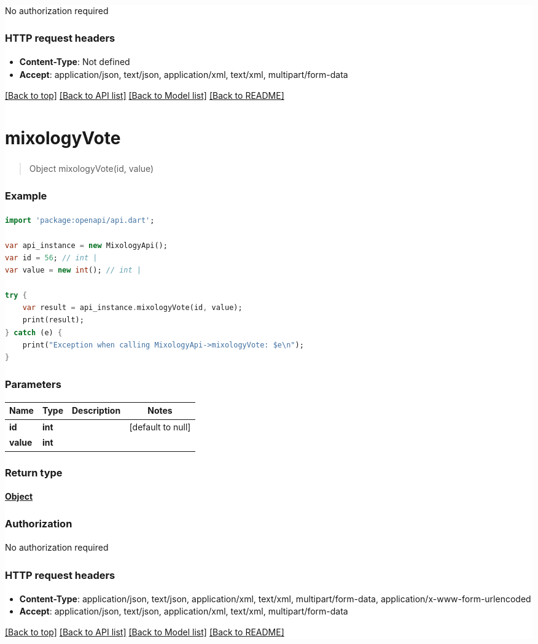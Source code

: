 No authorization required

### HTTP request headers

 - **Content-Type**: Not defined
 - **Accept**: application/json, text/json, application/xml, text/xml, multipart/form-data

[[Back to top]](#) [[Back to API list]](../README.md#documentation-for-api-endpoints) [[Back to Model list]](../README.md#documentation-for-models) [[Back to README]](../README.md)

# **mixologyVote**
> Object mixologyVote(id, value)



### Example 
```dart
import 'package:openapi/api.dart';

var api_instance = new MixologyApi();
var id = 56; // int | 
var value = new int(); // int | 

try { 
    var result = api_instance.mixologyVote(id, value);
    print(result);
} catch (e) {
    print("Exception when calling MixologyApi->mixologyVote: $e\n");
}
```

### Parameters

Name | Type | Description  | Notes
------------- | ------------- | ------------- | -------------
 **id** | **int**|  | [default to null]
 **value** | **int**|  | 

### Return type

[**Object**](Object.md)

### Authorization

No authorization required

### HTTP request headers

 - **Content-Type**: application/json, text/json, application/xml, text/xml, multipart/form-data, application/x-www-form-urlencoded
 - **Accept**: application/json, text/json, application/xml, text/xml, multipart/form-data

[[Back to top]](#) [[Back to API list]](../README.md#documentation-for-api-endpoints) [[Back to Model list]](../README.md#documentation-for-models) [[Back to README]](../README.md)

